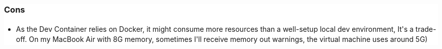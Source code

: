 ### Cons

- As the Dev Container relies on Docker, it might consume more resources than a well-setup local dev environment, It's a trade-off. On my MacBook Air with 8G memory, sometimes I'll receive memory out warnings, the virtual machine uses around 5G)
